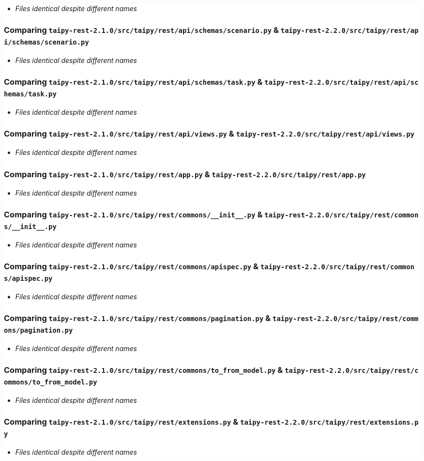  * *Files identical despite different names*

### Comparing `taipy-rest-2.1.0/src/taipy/rest/api/schemas/scenario.py` & `taipy-rest-2.2.0/src/taipy/rest/api/schemas/scenario.py`

 * *Files identical despite different names*

### Comparing `taipy-rest-2.1.0/src/taipy/rest/api/schemas/task.py` & `taipy-rest-2.2.0/src/taipy/rest/api/schemas/task.py`

 * *Files identical despite different names*

### Comparing `taipy-rest-2.1.0/src/taipy/rest/api/views.py` & `taipy-rest-2.2.0/src/taipy/rest/api/views.py`

 * *Files identical despite different names*

### Comparing `taipy-rest-2.1.0/src/taipy/rest/app.py` & `taipy-rest-2.2.0/src/taipy/rest/app.py`

 * *Files identical despite different names*

### Comparing `taipy-rest-2.1.0/src/taipy/rest/commons/__init__.py` & `taipy-rest-2.2.0/src/taipy/rest/commons/__init__.py`

 * *Files identical despite different names*

### Comparing `taipy-rest-2.1.0/src/taipy/rest/commons/apispec.py` & `taipy-rest-2.2.0/src/taipy/rest/commons/apispec.py`

 * *Files identical despite different names*

### Comparing `taipy-rest-2.1.0/src/taipy/rest/commons/pagination.py` & `taipy-rest-2.2.0/src/taipy/rest/commons/pagination.py`

 * *Files identical despite different names*

### Comparing `taipy-rest-2.1.0/src/taipy/rest/commons/to_from_model.py` & `taipy-rest-2.2.0/src/taipy/rest/commons/to_from_model.py`

 * *Files identical despite different names*

### Comparing `taipy-rest-2.1.0/src/taipy/rest/extensions.py` & `taipy-rest-2.2.0/src/taipy/rest/extensions.py`

 * *Files identical despite different names*

